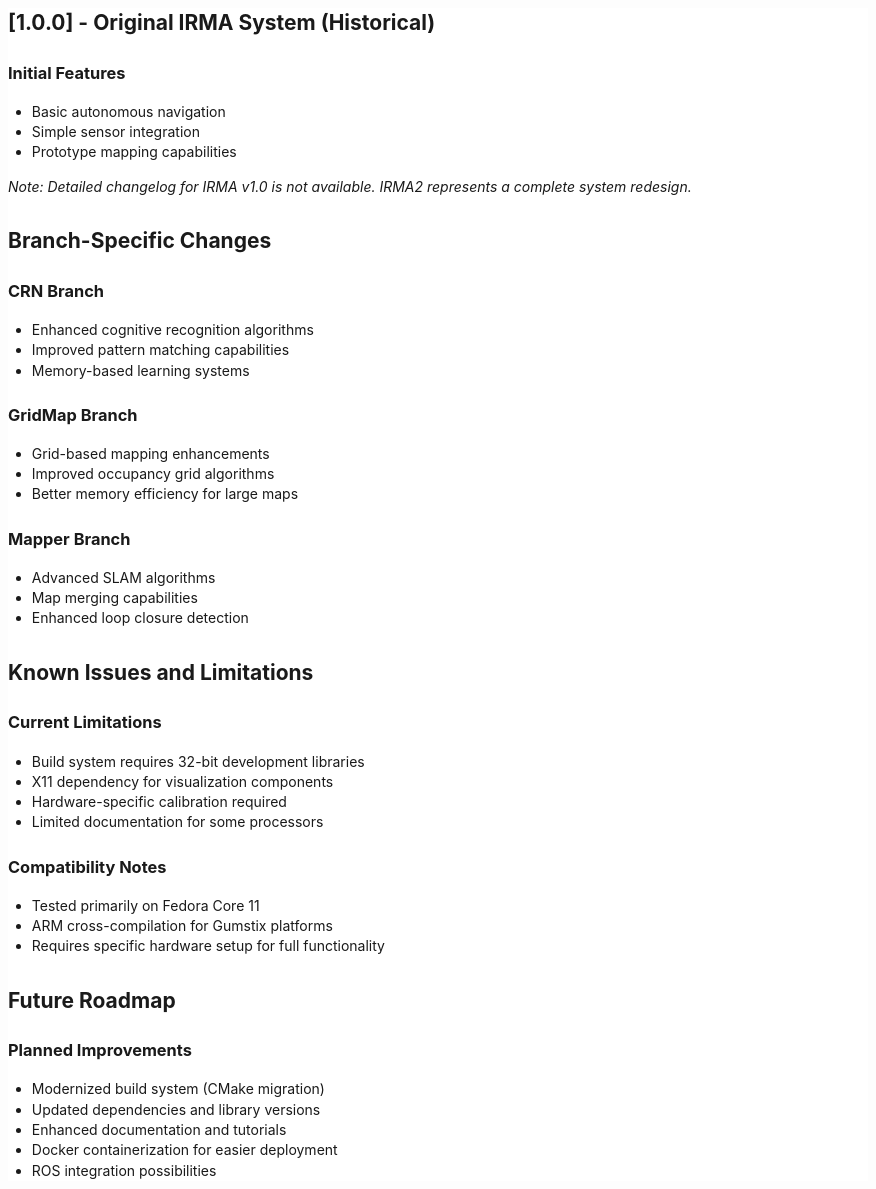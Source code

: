 ## [1.0.0] - Original IRMA System (Historical)

### Initial Features
- Basic autonomous navigation
- Simple sensor integration
- Prototype mapping capabilities

*Note: Detailed changelog for IRMA v1.0 is not available. IRMA2 represents a complete system redesign.*

## Branch-Specific Changes

### CRN Branch
- Enhanced cognitive recognition algorithms
- Improved pattern matching capabilities
- Memory-based learning systems

### GridMap Branch  
- Grid-based mapping enhancements
- Improved occupancy grid algorithms
- Better memory efficiency for large maps

### Mapper Branch
- Advanced SLAM algorithms
- Map merging capabilities
- Enhanced loop closure detection

## Known Issues and Limitations

### Current Limitations
- Build system requires 32-bit development libraries
- X11 dependency for visualization components
- Hardware-specific calibration required
- Limited documentation for some processors

### Compatibility Notes
- Tested primarily on Fedora Core 11
- ARM cross-compilation for Gumstix platforms
- Requires specific hardware setup for full functionality

## Future Roadmap

### Planned Improvements
- Modernized build system (CMake migration)
- Updated dependencies and library versions
- Enhanced documentation and tutorials
- Docker containerization for easier deployment
- ROS integration possibilities
